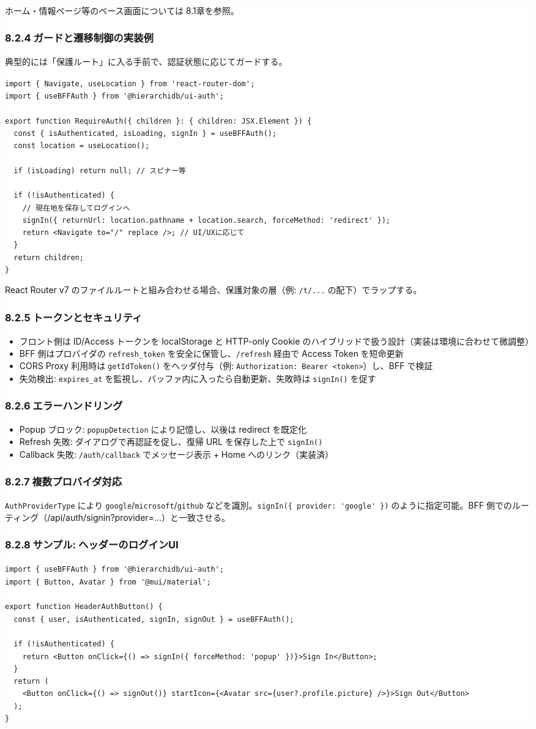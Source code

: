 ホーム・情報ページ等のベース画面については 8.1章を参照。

### 8.2.4 ガードと遷移制御の実装例

典型的には「保護ルート」に入る手前で、認証状態に応じてガードする。

```tsx
import { Navigate, useLocation } from 'react-router-dom';
import { useBFFAuth } from '@hierarchidb/ui-auth';

export function RequireAuth({ children }: { children: JSX.Element }) {
  const { isAuthenticated, isLoading, signIn } = useBFFAuth();
  const location = useLocation();

  if (isLoading) return null; // スピナー等

  if (!isAuthenticated) {
    // 現在地を保存してログインへ
    signIn({ returnUrl: location.pathname + location.search, forceMethod: 'redirect' });
    return <Navigate to="/" replace />; // UI/UXに応じて
  }
  return children;
}
```

React Router v7 のファイルルートと組み合わせる場合、保護対象の層（例: `/t/...` の配下）でラップする。

### 8.2.5 トークンとセキュリティ

- フロント側は ID/Access トークンを localStorage と HTTP-only Cookie のハイブリッドで扱う設計（実装は環境に合わせて微調整）
- BFF 側はプロバイダの `refresh_token` を安全に保管し、`/refresh` 経由で Access Token を短命更新
- CORS Proxy 利用時は `getIdToken()` をヘッダ付与（例: `Authorization: Bearer <token>`）し、BFF で検証
- 失効検出: `expires_at` を監視し、バッファ内に入ったら自動更新、失敗時は `signIn()` を促す

### 8.2.6 エラーハンドリング

- Popup ブロック: `popupDetection` により記憶し、以後は redirect を既定化
- Refresh 失敗: ダイアログで再認証を促し、復帰 URL を保存した上で `signIn()`
- Callback 失敗: `/auth/callback` でメッセージ表示 + Home へのリンク（実装済）

### 8.2.7 複数プロバイダ対応

`AuthProviderType` により `google`/`microsoft`/`github` などを識別。`signIn({ provider: 'google' })` のように指定可能。BFF 側でのルーティング（/api/auth/signin?provider=...）と一致させる。

### 8.2.8 サンプル: ヘッダーのログインUI

```tsx
import { useBFFAuth } from '@hierarchidb/ui-auth';
import { Button, Avatar } from '@mui/material';

export function HeaderAuthButton() {
  const { user, isAuthenticated, signIn, signOut } = useBFFAuth();

  if (!isAuthenticated) {
    return <Button onClick={() => signIn({ forceMethod: 'popup' })}>Sign In</Button>;
  }
  return (
    <Button onClick={() => signOut()} startIcon={<Avatar src={user?.profile.picture} />}>Sign Out</Button>
  );
}
```
